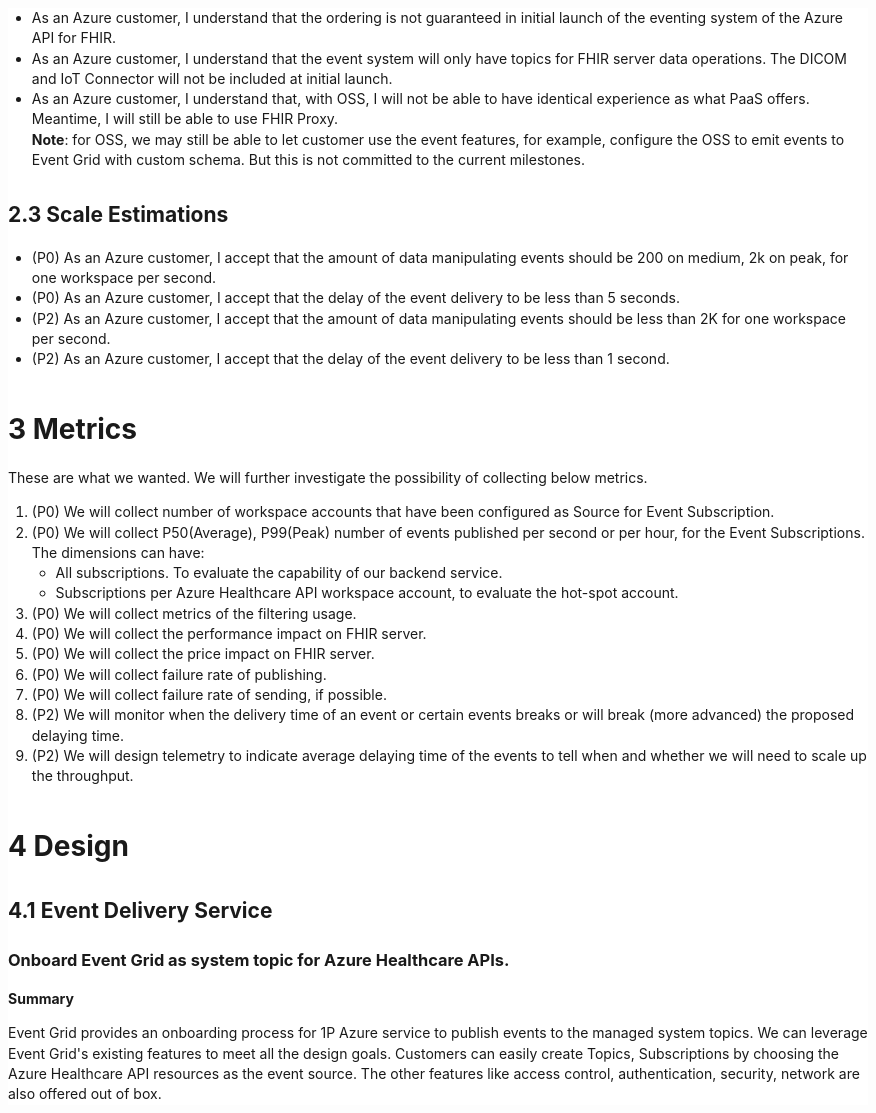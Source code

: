 - As an Azure customer, I understand that the ordering is not guaranteed in initial launch of the eventing system of the Azure API for FHIR.
- As an Azure customer, I understand that the event system will only have topics for FHIR server data operations. The DICOM and IoT Connector will not be included at initial launch.
- As an Azure customer, I understand that, with OSS, I will not be able to have identical experience as what PaaS offers. Meantime, I will still be able to use FHIR Proxy.  
  **Note**: for OSS, we may still be able to let customer use the event features, for example, configure the OSS to emit events to Event Grid with custom schema. But this is not committed to the current milestones.

## 2.3 Scale Estimations
- (P0) As an Azure customer, I accept that the amount of data manipulating events should be 200 on medium, 2k on peak, for one workspace per second.
- (P0) As an Azure customer, I accept that the delay of the event delivery to be less than 5 seconds. 
- (P2) As an Azure customer, I accept that the amount of data manipulating events should be less than 2K for one workspace per second.
- (P2) As an Azure customer, I accept that the delay of the event delivery to be less than 1 second. 

# 3 Metrics

These are what we wanted. We will further investigate the possibility of collecting below metrics.
1. (P0) We will collect number of workspace accounts that have been configured as Source for Event Subscription.
1. (P0) We will collect P50(Average), P99(Peak) number of events published per second or per hour, for the Event Subscriptions. The dimensions can have:
   - All subscriptions. To evaluate the capability of our backend service.
   - Subscriptions per Azure Healthcare API workspace account, to evaluate the hot-spot account.
1. (P0) We will collect metrics of the filtering usage.
1. (P0) We will collect the performance impact on FHIR server.
1. (P0) We will collect the price impact on FHIR server.
1. (P0) We will collect failure rate of publishing.
1. (P0) We will collect failure rate of sending, if possible.
1. (P2) We will monitor when the delivery time of an event or certain events breaks or will break (more advanced) the proposed delaying time.
1. (P2) We will design telemetry to indicate average delaying time of the events to tell when and whether we will need to scale up the throughput. 

# 4 Design

## 4.1 Event Delivery Service

### Onboard Event Grid as system topic for Azure Healthcare APIs.

**Summary**  

Event Grid provides an onboarding process for 1P Azure service to publish events to the managed system topics. We can leverage Event Grid's existing features to meet all the design goals. Customers can easily create Topics, Subscriptions by choosing the Azure Healthcare API resources as the event source. The other features like access control, authentication, security, network are also offered out of box.
